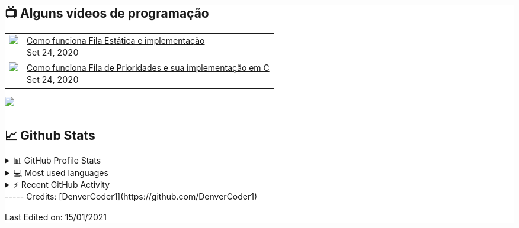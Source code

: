 ## 📺 Alguns vídeos de programação

<table>
  <tbody>
<tr><td><a href="https://youtu.be/EPLjL1A6xWE"><img width="140px" src="https://i9.ytimg.com/vi/EPLjL1A6xWE/mq1.jpg?sqp=CPSQ4ZoG&rs=AOn4CLBx5rxRBmkCxsPysfjM5jS1w4l8cQ"></a></td>
<td><a href="https://youtu.be/EPLjL1A6xWE">Como funciona Fila Estática e implementação</a><br/>Set 24, 2020</td></tr>
<tr><td><a href="https://youtu.be/HZMdgZMKwKU"><img width="140px" src="https://i9.ytimg.com/vi/HZMdgZMKwKU/mq1.jpgsqp=CPiX4ZoG&rs=AOn4CLBBkWKbOrM83AJivV8PNX0NQqf-aw"></a></td>
<td><a href="https://youtu.be/HZMdgZMKwKU">Como funciona Fila de Prioridades e sua implementação em C</a><br/>Set 24, 2020</td></tr>

</tbody>
  </table>

[<img src="https://img.shields.io/badge/-Subscribe-red?style=for-the-badge&logo=youtube&logoColor=white"/>](https://www.youtube.com/c/DevProTips?sub_confirmation=1)

## 📈 Github Stats


<details><summary>📊 GitHub Profile Stats</summary></details>

<details><summary>💻 Most used languages</summary></details>



<details><summary>⚡ Recent GitHub Activity</summary></details>
-----
Credits: [DenverCoder1](https://github.com/DenverCoder1)

Last Edited on: 15/01/2021
